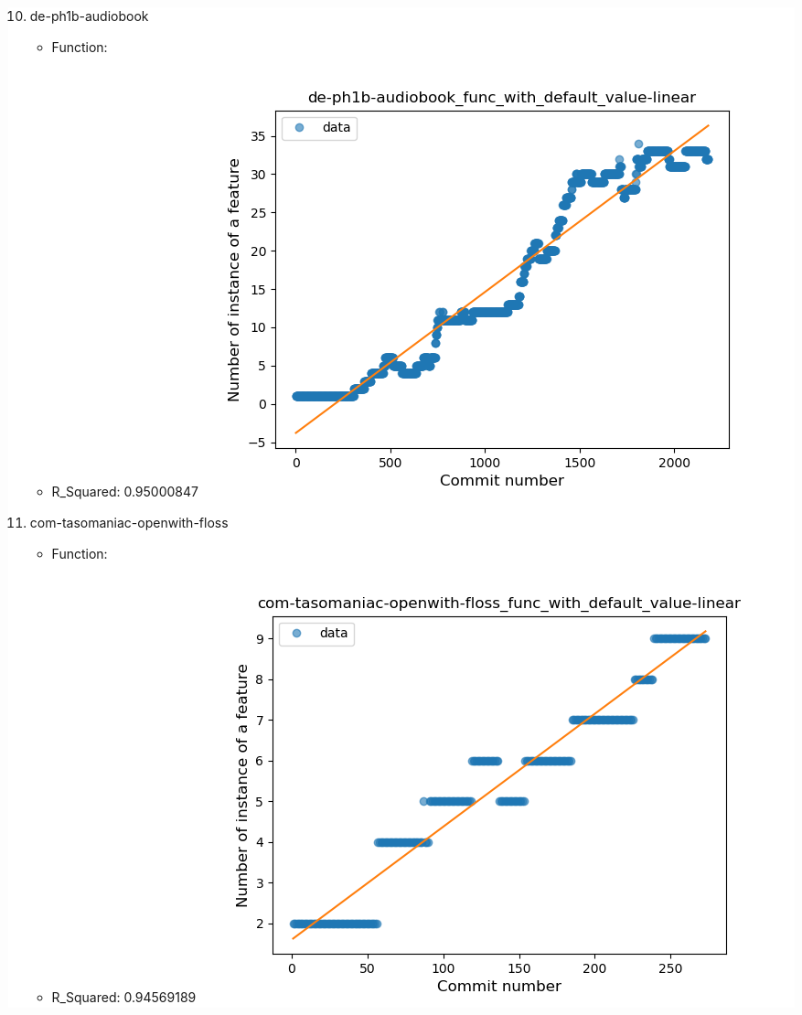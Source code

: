 10. de-ph1b-audiobook

	*  Function: ![equation](http://latex.codecogs.com/svg.latex?0.018413x%20&plus;%20-3.796845)
	* R_Squared: 0.95000847
 ![de-ph1b-audiobookfunc_with_default_value](../plots/de-ph1b-audiobook_func_with_default_value_T1.png)

11. com-tasomaniac-openwith-floss

	*  Function: ![equation](http://latex.codecogs.com/svg.latex?0.027779x%20&plus;%201.593595)
	* R_Squared: 0.94569189
 ![com-tasomaniac-openwith-flossfunc_with_default_value](../plots/com-tasomaniac-openwith-floss_func_with_default_value_T1.png)
